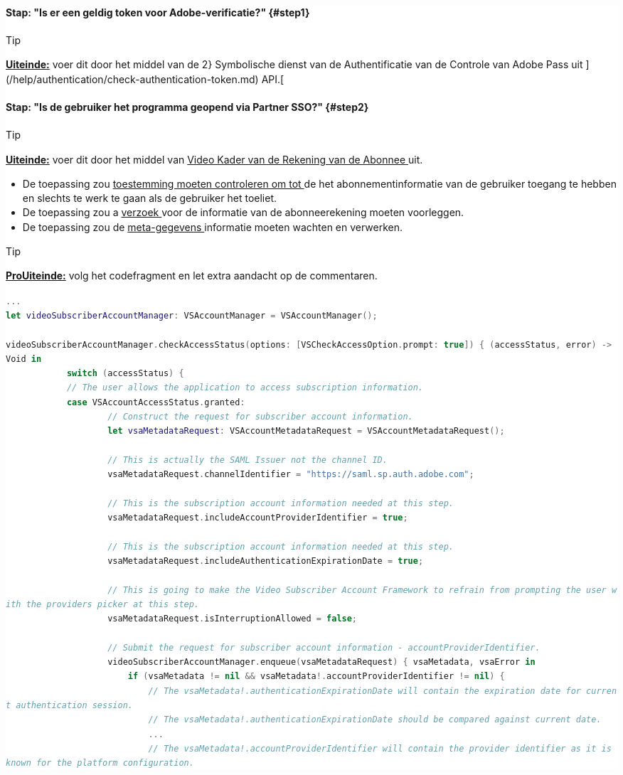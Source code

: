 #### Stap: &quot;Is er een geldig token voor Adobe-verificatie?&quot; {#step1}

>[!TIP]
>
> **<u>Uiteinde:</u>** voer dit door het middel van de 2} Symbolische dienst van de Authentificatie van de Controle van Adobe Pass uit ](/help/authentication/check-authentication-token.md) API.[

#### Stap: &quot;Is de gebruiker het programma geopend via Partner SSO?&quot; {#step2}

>[!TIP]
>
> **<u>Uiteinde:</u>** voer dit door het middel van [ Video Kader van de Rekening van de Abonnee ](https://developer.apple.com/documentation/videosubscriberaccount) uit.

* De toepassing zou [ toestemming moeten controleren om tot ](https://developer.apple.com/documentation/videosubscriberaccount/vsaccountmanager/1949763-checkaccessstatus) de het abonnementinformatie van de gebruiker toegang te hebben en slechts te werk te gaan als de gebruiker het toeliet.
* De toepassing zou a [ verzoek ](https://developer.apple.com/documentation/videosubscriberaccount/vsaccountmetadatarequest) voor de informatie van de abonneerekening moeten voorleggen.
* De toepassing zou de [ meta-gegevens ](https://developer.apple.com/documentation/videosubscriberaccount/vsaccountmetadata) informatie moeten wachten en verwerken.

>[!TIP]
>
> **<u>ProUiteinde:</u>** volg het codefragment en let extra aandacht op de commentaren.

```swift
...
let videoSubscriberAccountManager: VSAccountManager = VSAccountManager();

videoSubscriberAccountManager.checkAccessStatus(options: [VSCheckAccessOption.prompt: true]) { (accessStatus, error) -> Void in
            switch (accessStatus) {
            // The user allows the application to access subscription information.
            case VSAccountAccessStatus.granted:
                    // Construct the request for subscriber account information.
                    let vsaMetadataRequest: VSAccountMetadataRequest = VSAccountMetadataRequest();

                    // This is actually the SAML Issuer not the channel ID.
                    vsaMetadataRequest.channelIdentifier = "https://saml.sp.auth.adobe.com";
    
                    // This is the subscription account information needed at this step.
                    vsaMetadataRequest.includeAccountProviderIdentifier = true;
                    
                    // This is the subscription account information needed at this step.
                    vsaMetadataRequest.includeAuthenticationExpirationDate = true;
                    
                    // This is going to make the Video Subscriber Account Framework to refrain from prompting the user with the providers picker at this step. 
                    vsaMetadataRequest.isInterruptionAllowed = false;
                    
                    // Submit the request for subscriber account information - accountProviderIdentifier.
                    videoSubscriberAccountManager.enqueue(vsaMetadataRequest) { vsaMetadata, vsaError in        
                        if (vsaMetadata != nil && vsaMetadata!.accountProviderIdentifier != nil) {
                            // The vsaMetadata!.authenticationExpirationDate will contain the expiration date for current authentication session.
                            // The vsaMetadata!.authenticationExpirationDate should be compared against current date.
                            ...
                            // The vsaMetadata!.accountProviderIdentifier will contain the provider identifier as it is known for the platform configuration.
```